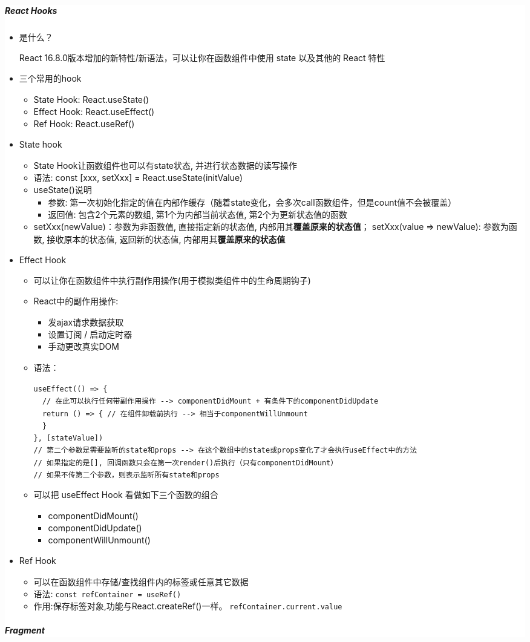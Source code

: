 ##### React Hooks

* 是什么？

  React 16.8.0版本增加的新特性/新语法，可以让你在函数组件中使用 state 以及其他的 React 特性

* 三个常用的hook

  * State Hook: React.useState()
  * Effect Hook: React.useEffect()
  * Ref Hook: React.useRef()

* State hook

  * State Hook让函数组件也可以有state状态, 并进行状态数据的读写操作
  * 语法: const [xxx, setXxx] = React.useState(initValue)  
  * useState()说明
    * 参数: 第一次初始化指定的值在内部作缓存（随着state变化，会多次call函数组件，但是count值不会被覆盖）
    * 返回值: 包含2个元素的数组, 第1个为内部当前状态值, 第2个为更新状态值的函数
  * setXxx(newValue)：参数为非函数值, 直接指定新的状态值, 内部用其**覆盖原来的状态值**； setXxx(value => newValue): 参数为函数, 接收原本的状态值, 返回新的状态值, 内部用其**覆盖原来的状态值**

* Effect Hook

  * 可以让你在函数组件中执行副作用操作(用于模拟类组件中的生命周期钩子)

  * React中的副作用操作:

    * 发ajax请求数据获取
    * 设置订阅 / 启动定时器
    * 手动更改真实DOM

  * 语法：

    ```react
    useEffect(() => { 
      // 在此可以执行任何带副作用操作 --> componentDidMount + 有条件下的componentDidUpdate
      return () => { // 在组件卸载前执行 --> 相当于componentWillUnmount
      }
    }, [stateValue]) 
    // 第二个参数是需要监听的state和props --> 在这个数组中的state或props变化了才会执行useEffect中的方法
    // 如果指定的是[], 回调函数只会在第一次render()后执行（只有componentDidMount）
    // 如果不传第二个参数，则表示监听所有state和props
    ```

  * 可以把 useEffect Hook 看做如下三个函数的组合

    * componentDidMount()
    * componentDidUpdate()
    * componentWillUnmount() 

* Ref Hook

  * 可以在函数组件中存储/查找组件内的标签或任意其它数据
  * 语法: `const refContainer = useRef()`
  * 作用:保存标签对象,功能与React.createRef()一样。 `refContainer.current.value`

##### Fragment
